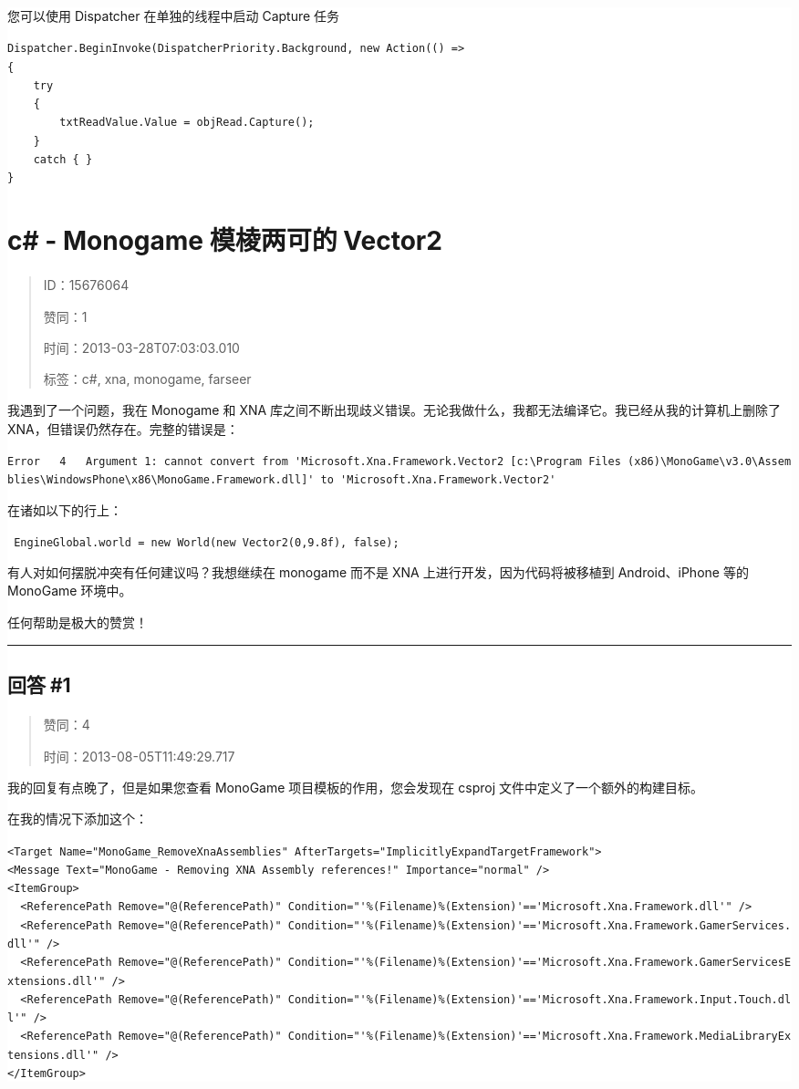 您可以使用 Dispatcher 在单独的线程中启动 Capture 任务

```
Dispatcher.BeginInvoke(DispatcherPriority.Background, new Action(() =>
{  
    try
    {       
        txtReadValue.Value = objRead.Capture();   
    }
    catch { } 
} 
```

# c# - Monogame 模棱两可的 Vector2

> ID：15676064
> 
> 赞同：1
> 
> 时间：2013-03-28T07:03:03.010
> 
> 标签：c#, xna, monogame, farseer

我遇到了一个问题，我在 Monogame 和 XNA 库之间不断出现歧义错误。无论我做什么，我都无法编译它。我已经从我的计算机上删除了 XNA，但错误仍然存​​在。完整的错误是：

```
Error   4   Argument 1: cannot convert from 'Microsoft.Xna.Framework.Vector2 [c:\Program Files (x86)\MonoGame\v3.0\Assemblies\WindowsPhone\x86\MonoGame.Framework.dll]' to 'Microsoft.Xna.Framework.Vector2' 
```

在诸如以下的行上：

```
 EngineGlobal.world = new World(new Vector2(0,9.8f), false); 
```

有人对如何摆脱冲突有任何建议吗？我想继续在 monogame 而不是 XNA 上进行开发，因为代码将被移植到 Android、iPhone 等的 MonoGame 环境中。

任何帮助是极大的赞赏！

* * *

## 回答 #1

> 赞同：4
> 
> 时间：2013-08-05T11:49:29.717

我的回复有点晚了，但是如果您查看 MonoGame 项目模板的作用，您会发现在 csproj 文件中定义了一个额外的构建目标。

在我的情况下添加这个：

```
<Target Name="MonoGame_RemoveXnaAssemblies" AfterTargets="ImplicitlyExpandTargetFramework">
<Message Text="MonoGame - Removing XNA Assembly references!" Importance="normal" />
<ItemGroup>
  <ReferencePath Remove="@(ReferencePath)" Condition="'%(Filename)%(Extension)'=='Microsoft.Xna.Framework.dll'" />
  <ReferencePath Remove="@(ReferencePath)" Condition="'%(Filename)%(Extension)'=='Microsoft.Xna.Framework.GamerServices.dll'" />
  <ReferencePath Remove="@(ReferencePath)" Condition="'%(Filename)%(Extension)'=='Microsoft.Xna.Framework.GamerServicesExtensions.dll'" />
  <ReferencePath Remove="@(ReferencePath)" Condition="'%(Filename)%(Extension)'=='Microsoft.Xna.Framework.Input.Touch.dll'" />
  <ReferencePath Remove="@(ReferencePath)" Condition="'%(Filename)%(Extension)'=='Microsoft.Xna.Framework.MediaLibraryExtensions.dll'" />
</ItemGroup> 
```
